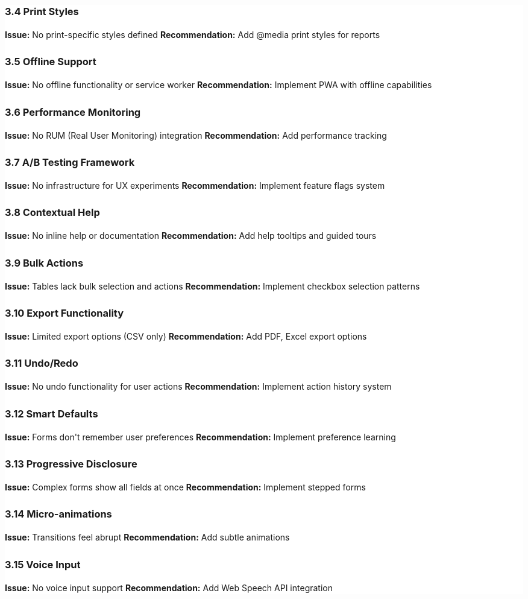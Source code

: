 ### 3.4 Print Styles
**Issue:** No print-specific styles defined
**Recommendation:** Add @media print styles for reports

### 3.5 Offline Support
**Issue:** No offline functionality or service worker
**Recommendation:** Implement PWA with offline capabilities

### 3.6 Performance Monitoring
**Issue:** No RUM (Real User Monitoring) integration
**Recommendation:** Add performance tracking

### 3.7 A/B Testing Framework
**Issue:** No infrastructure for UX experiments
**Recommendation:** Implement feature flags system

### 3.8 Contextual Help
**Issue:** No inline help or documentation
**Recommendation:** Add help tooltips and guided tours

### 3.9 Bulk Actions
**Issue:** Tables lack bulk selection and actions
**Recommendation:** Implement checkbox selection patterns

### 3.10 Export Functionality
**Issue:** Limited export options (CSV only)
**Recommendation:** Add PDF, Excel export options

### 3.11 Undo/Redo
**Issue:** No undo functionality for user actions
**Recommendation:** Implement action history system

### 3.12 Smart Defaults
**Issue:** Forms don't remember user preferences
**Recommendation:** Implement preference learning

### 3.13 Progressive Disclosure
**Issue:** Complex forms show all fields at once
**Recommendation:** Implement stepped forms

### 3.14 Micro-animations
**Issue:** Transitions feel abrupt
**Recommendation:** Add subtle animations

### 3.15 Voice Input
**Issue:** No voice input support
**Recommendation:** Add Web Speech API integration
